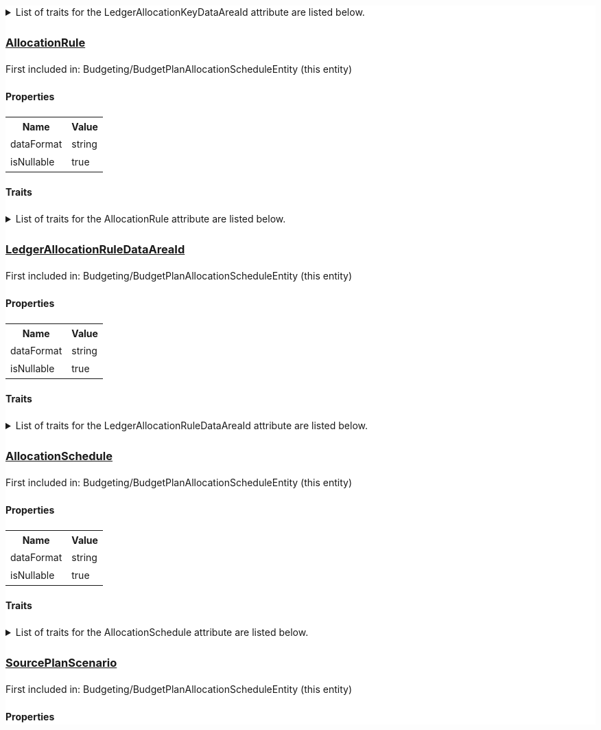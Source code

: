 <details><summary>List of traits for the LedgerAllocationKeyDataAreaId attribute are listed below.</summary></details>

### <a href=#AllocationRule name="AllocationRule">AllocationRule</a>

First included in: Budgeting/BudgetPlanAllocationScheduleEntity (this entity)  

#### Properties

<table><tr><th>Name</th><th>Value</th></tr><tr><td>dataFormat</td><td>string</td></tr><tr><td>isNullable</td><td>true</td></tr></table>

#### Traits

<details><summary>List of traits for the AllocationRule attribute are listed below.</summary></details>

### <a href=#LedgerAllocationRuleDataAreaId name="LedgerAllocationRuleDataAreaId">LedgerAllocationRuleDataAreaId</a>

First included in: Budgeting/BudgetPlanAllocationScheduleEntity (this entity)  

#### Properties

<table><tr><th>Name</th><th>Value</th></tr><tr><td>dataFormat</td><td>string</td></tr><tr><td>isNullable</td><td>true</td></tr></table>

#### Traits

<details><summary>List of traits for the LedgerAllocationRuleDataAreaId attribute are listed below.</summary></details>

### <a href=#AllocationSchedule name="AllocationSchedule">AllocationSchedule</a>

First included in: Budgeting/BudgetPlanAllocationScheduleEntity (this entity)  

#### Properties

<table><tr><th>Name</th><th>Value</th></tr><tr><td>dataFormat</td><td>string</td></tr><tr><td>isNullable</td><td>true</td></tr></table>

#### Traits

<details><summary>List of traits for the AllocationSchedule attribute are listed below.</summary></details>

### <a href=#SourcePlanScenario name="SourcePlanScenario">SourcePlanScenario</a>

First included in: Budgeting/BudgetPlanAllocationScheduleEntity (this entity)  

#### Properties
